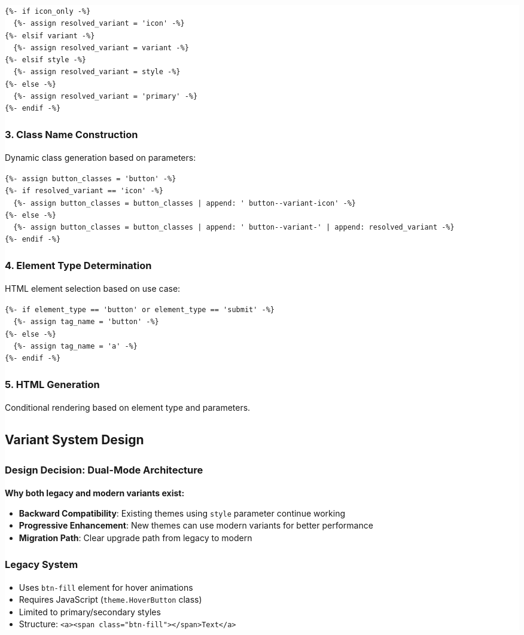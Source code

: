 ```liquid
{%- if icon_only -%}
  {%- assign resolved_variant = 'icon' -%}
{%- elsif variant -%}
  {%- assign resolved_variant = variant -%}
{%- elsif style -%}
  {%- assign resolved_variant = style -%}
{%- else -%}
  {%- assign resolved_variant = 'primary' -%}
{%- endif -%}
```

### 3. Class Name Construction
Dynamic class generation based on parameters:

```liquid
{%- assign button_classes = 'button' -%}
{%- if resolved_variant == 'icon' -%}
  {%- assign button_classes = button_classes | append: ' button--variant-icon' -%}
{%- else -%}
  {%- assign button_classes = button_classes | append: ' button--variant-' | append: resolved_variant -%}
{%- endif -%}
```

### 4. Element Type Determination
HTML element selection based on use case:

```liquid
{%- if element_type == 'button' or element_type == 'submit' -%}
  {%- assign tag_name = 'button' -%}
{%- else -%}
  {%- assign tag_name = 'a' -%}
{%- endif -%}
```

### 5. HTML Generation
Conditional rendering based on element type and parameters.

## Variant System Design

### Design Decision: Dual-Mode Architecture

**Why both legacy and modern variants exist:**
- **Backward Compatibility**: Existing themes using `style` parameter continue working
- **Progressive Enhancement**: New themes can use modern variants for better performance
- **Migration Path**: Clear upgrade path from legacy to modern

### Legacy System
- Uses `btn-fill` element for hover animations
- Requires JavaScript (`theme.HoverButton` class)
- Limited to primary/secondary styles
- Structure: `<a><span class="btn-fill"></span>Text</a>`
